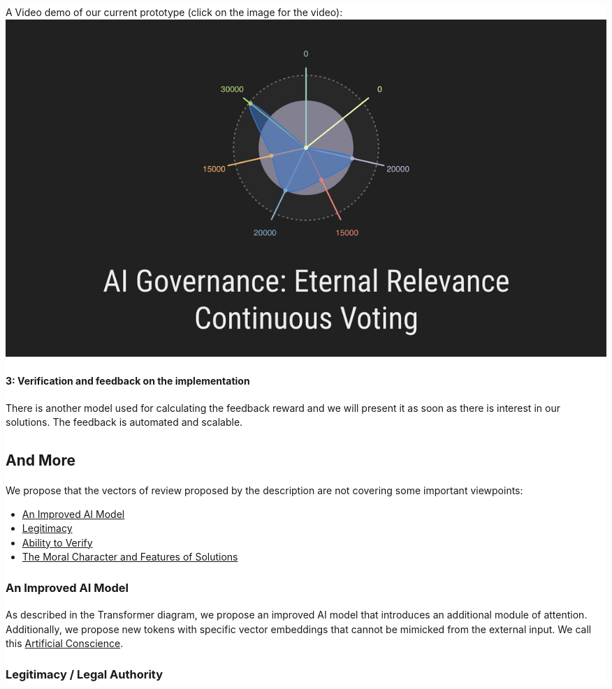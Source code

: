 A Video demo of our current prototype (click on the image for the video):
[![AI_Governance](https://raw.githubusercontent.com/the-laurel/chain-proposals/main/laurel/assets/ContinuousVoting.png)](https://youtu.be/yZ1dCdFzCwU)

#### 3: Verification and feedback on the implementation

There is another model used for calculating the feedback reward and we will present it as soon as there is interest in our solutions. The feedback is automated and scalable.


## And More

We propose that the vectors of review proposed by the description are not covering some important viewpoints:

- [An Improved AI Model](https://hackmd.io/37TG0oY1Ss-kJmDWJjROpA#An-Improved-AI-Model)
- [Legitimacy](#Legitimacy--Legal-Authority)
- [Ability to Verify](#Ability-to-Verify)
- [The Moral Character and Features of Solutions](#The-Character-and-Features-of-Mythos)

### An Improved AI Model

As described in the Transformer diagram, we propose an improved AI model that introduces an additional module of attention.
Additionally, we propose new tokens with specific vector embeddings that cannot be mimicked from the external input. We call this [Artificial Conscience](#Artificial-Conscience).


### Legitimacy / Legal Authority
